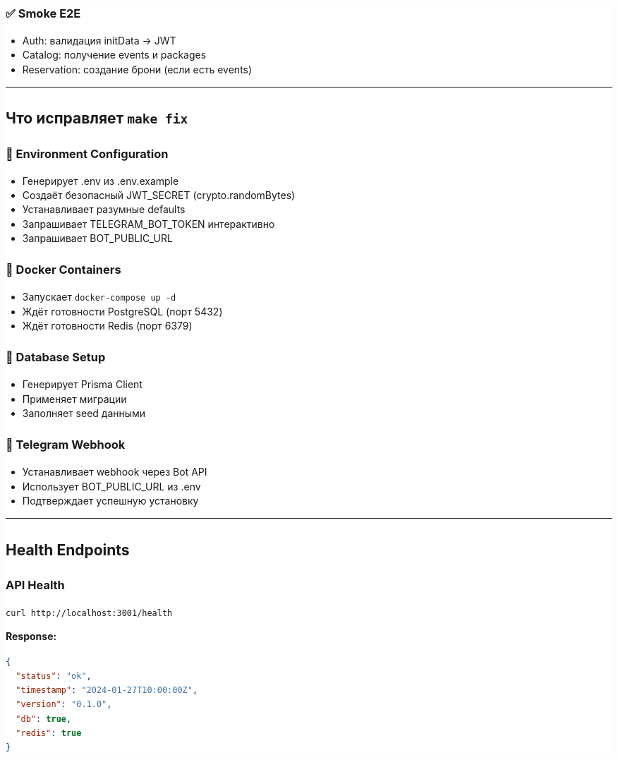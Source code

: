 ### ✅ Smoke E2E
- Auth: валидация initData → JWT
- Catalog: получение events и packages
- Reservation: создание брони (если есть events)

---

## Что исправляет `make fix`

### 🔧 Environment Configuration
- Генерирует .env из .env.example
- Создаёт безопасный JWT_SECRET (crypto.randomBytes)
- Устанавливает разумные defaults
- Запрашивает TELEGRAM_BOT_TOKEN интерактивно
- Запрашивает BOT_PUBLIC_URL

### 🔧 Docker Containers
- Запускает `docker-compose up -d`
- Ждёт готовности PostgreSQL (порт 5432)
- Ждёт готовности Redis (порт 6379)

### 🔧 Database Setup
- Генерирует Prisma Client
- Применяет миграции
- Заполняет seed данными

### 🔧 Telegram Webhook
- Устанавливает webhook через Bot API
- Использует BOT_PUBLIC_URL из .env
- Подтверждает успешную установку

---

## Health Endpoints

### API Health
```bash
curl http://localhost:3001/health
```

**Response:**
```json
{
  "status": "ok",
  "timestamp": "2024-01-27T10:00:00Z",
  "version": "0.1.0",
  "db": true,
  "redis": true
}
```
